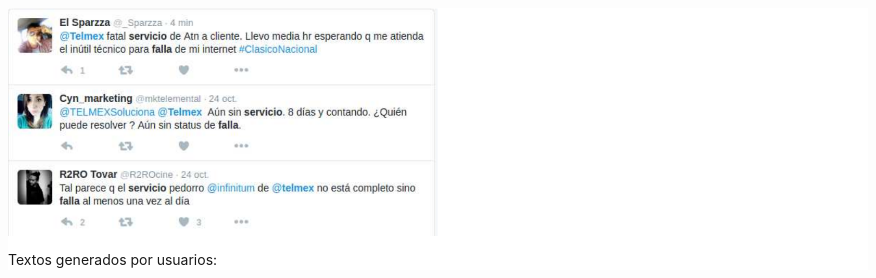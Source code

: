 <img src="figs/tuits_ejemplo.png" height="50%" width="50%"  align="center"/>

Textos generados por usuarios:
